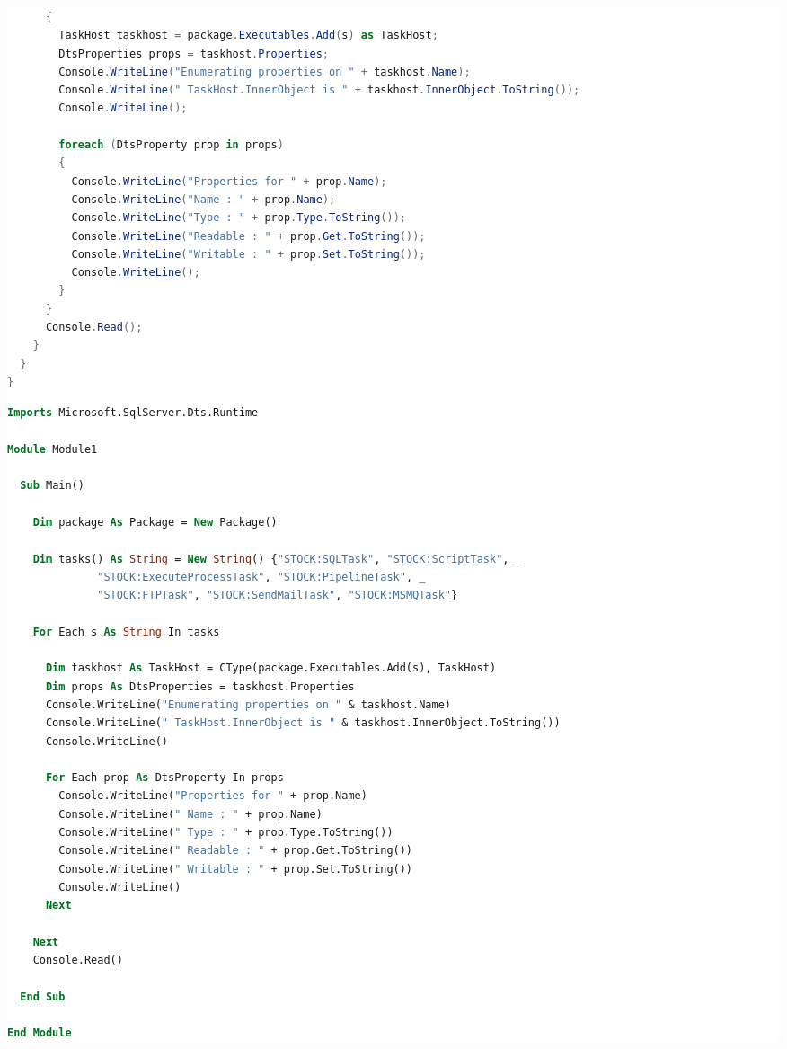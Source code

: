 ```csharp  
      {  
        TaskHost taskhost = package.Executables.Add(s) as TaskHost;  
        DtsProperties props = taskhost.Properties;  
        Console.WriteLine("Enumerating properties on " + taskhost.Name);  
        Console.WriteLine(" TaskHost.InnerObject is " + taskhost.InnerObject.ToString());  
        Console.WriteLine();  
  
        foreach (DtsProperty prop in props)  
        {  
          Console.WriteLine("Properties for " + prop.Name);  
          Console.WriteLine("Name : " + prop.Name);  
          Console.WriteLine("Type : " + prop.Type.ToString());  
          Console.WriteLine("Readable : " + prop.Get.ToString());  
          Console.WriteLine("Writable : " + prop.Set.ToString());  
          Console.WriteLine();  
        }  
      }  
      Console.Read();  
    }  
  }  
}  
```  
  
```vb  
Imports Microsoft.SqlServer.Dts.Runtime  
  
Module Module1  
  
  Sub Main()  
  
    Dim package As Package = New Package()  
  
    Dim tasks() As String = New String() {"STOCK:SQLTask", "STOCK:ScriptTask", _  
              "STOCK:ExecuteProcessTask", "STOCK:PipelineTask", _  
              "STOCK:FTPTask", "STOCK:SendMailTask", "STOCK:MSMQTask"}  
  
    For Each s As String In tasks  
  
      Dim taskhost As TaskHost = CType(package.Executables.Add(s), TaskHost)  
      Dim props As DtsProperties = taskhost.Properties  
      Console.WriteLine("Enumerating properties on " & taskhost.Name)  
      Console.WriteLine(" TaskHost.InnerObject is " & taskhost.InnerObject.ToString())  
      Console.WriteLine()  
  
      For Each prop As DtsProperty In props  
        Console.WriteLine("Properties for " + prop.Name)  
        Console.WriteLine(" Name : " + prop.Name)  
        Console.WriteLine(" Type : " + prop.Type.ToString())  
        Console.WriteLine(" Readable : " + prop.Get.ToString())  
        Console.WriteLine(" Writable : " + prop.Set.ToString())  
        Console.WriteLine()  
      Next  
  
    Next  
    Console.Read()  
  
  End Sub  
  
End Module  
```  
  